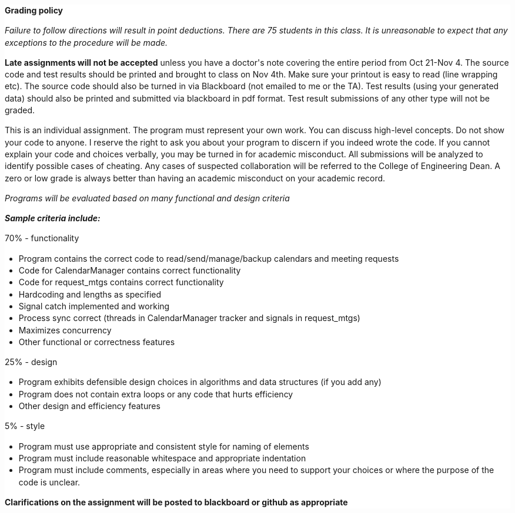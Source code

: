 **Grading policy**

_Failure to follow directions will result in point deductions. There are 75 students in this class. It is unreasonable to expect that any exceptions to the procedure will be made._

**Late assignments will not be accepted** unless you have a doctor's note covering the entire period from Oct 21-Nov 4. The source code and test results should be printed and brought to class on Nov 4th. Make sure your printout is easy to read (line wrapping etc). The source code should also be turned in via Blackboard (not emailed to me or the TA). Test results (using your generated data) should also be printed and submitted via blackboard in pdf format. Test result submissions of any other type will not be graded.

This is an individual assignment.  The program must represent your own work. You can discuss high-level concepts. Do not show your code to anyone. I reserve the right to ask you about your program to discern if you indeed wrote the code. If you cannot explain your code and choices verbally, you may be turned in for academic misconduct. All submissions will be analyzed to identify possible cases of cheating.  Any cases of suspected collaboration will be referred to the College of Engineering Dean.  A zero or low grade is always better than having an academic misconduct on your academic record.



_Programs will be evaluated based on many functional and design criteria_

***Sample criteria include:***

70% - functionality

- Program contains the correct code to read/send/manage/backup calendars and meeting requests
- Code for CalendarManager contains correct functionality
- Code for request\_mtgs contains correct functionality
- Hardcoding and lengths as specified
- Signal catch implemented and working
- Process sync correct (threads in CalendarManager tracker and signals in request\_mtgs)
- Maximizes concurrency
- Other functional or correctness features

25% - design

- Program exhibits defensible design choices in algorithms and data structures (if you add any)
- Program does not contain extra loops or any code that hurts efficiency
- Other design and efficiency features

5% - style

- Program must use appropriate and consistent style for naming of elements
- Program must include reasonable whitespace and appropriate indentation
- Program must include comments, especially in areas where you need to support your choices or where the purpose of the code is unclear.

**Clarifications on the assignment will be posted to blackboard or github as appropriate**
